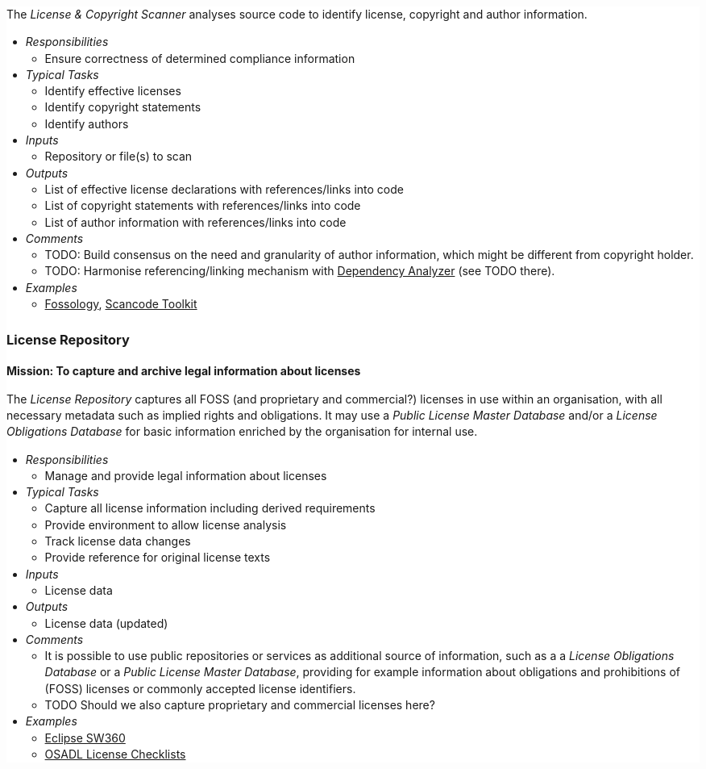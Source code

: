 The *License & Copyright Scanner* analyses source code to identify license, copyright and author information.
- *Responsibilities* 
  - Ensure correctness of determined compliance information
- *Typical Tasks*
  - Identify effective licenses
  - Identify copyright statements
  - Identify authors
- *Inputs*
  - Repository or file(s) to scan
- *Outputs*
  - List of effective license declarations with references/links into code
  - List of copyright statements with references/links into code
  - List of author information with references/links into code
- *Comments*
  - TODO: Build consensus on the need and granularity of author information, which might be different from copyright holder.
  - TODO: Harmonise referencing/linking mechanism with [Dependency Analyzer](#dependency-analyzer) (see TODO there).
- *Examples*
  - [Fossology](https://www.fossology.org/), [Scancode Toolkit](https://github.com/nexB/scancode-toolkit)

### License Repository<a name="license-repository"/>
**Mission: To capture and archive legal information about licenses**

The *License Repository* captures all FOSS (and proprietary and commercial?) licenses in use within an organisation, with all necessary metadata such as implied rights and obligations. It may use a *Public License Master Database* and/or a *License Obligations Database* for basic information enriched by the organisation for internal use.
- *Responsibilities* 
  - Manage and provide legal information about licenses
- *Typical Tasks*
  - Capture all license information including derived requirements
  - Provide environment to allow license analysis
  - Track license data changes
  - Provide reference for original license texts
- *Inputs*
  - License data
- *Outputs*
  - License data (updated)
- *Comments*
  - It is possible to use public repositories or services as additional source of information, such as a a *License Obligations Database* or a *Public License Master Database*, providing for example information about obligations and prohibitions of (FOSS) licenses or commonly accepted license identifiers. 
  - TODO Should we also capture proprietary and commercial licenses here?
- *Examples*
  - [Eclipse SW360](https://projects.eclipse.org/proposals/sw360)
  - [OSADL License Checklists](https://www.osadl.org/Open-Source-License-Checklists.oss-compliance-lists.0.html)
  
